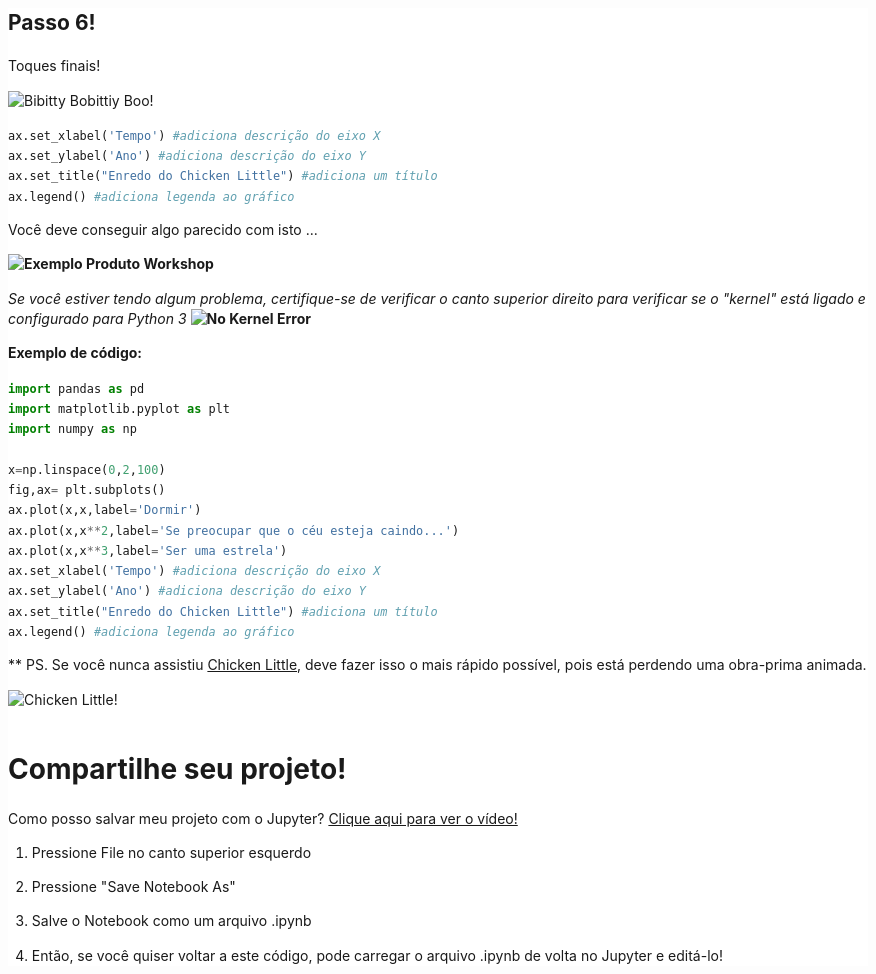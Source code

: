 ## Passo 6!

Toques finais!

![Bibitty Bobittiy Boo!](Https://cloud-kmkvhdhhs.vercel.app/0file_from_ios.gif)

   ```python
   ax.set_xlabel('Tempo') #adiciona descrição do eixo X
   ax.set_ylabel('Ano') #adiciona descrição do eixo Y
   ax.set_title("Enredo do Chicken Little") #adiciona um título
   ax.legend() #adiciona legenda ao gráfico
   ```

Você deve conseguir algo parecido com isto ...

**![Exemplo Produto Workshop](img/exemplo5.PNG)**

*Se você estiver tendo algum problema, certifique-se de verificar o canto superior direito para verificar se o "kernel" está ligado e configurado para Python 3*
**![No Kernel Error](https://cloud-bej0gbbkn.vercel.app/0image_from_ios.jpg)**

**Exemplo de código:**

```python 
import pandas as pd
import matplotlib.pyplot as plt
import numpy as np

x=np.linspace(0,2,100)
fig,ax= plt.subplots()
ax.plot(x,x,label='Dormir')
ax.plot(x,x**2,label='Se preocupar que o céu esteja caindo...')
ax.plot(x,x**3,label='Ser uma estrela')
ax.set_xlabel('Tempo') #adiciona descrição do eixo X
ax.set_ylabel('Ano') #adiciona descrição do eixo Y
ax.set_title("Enredo do Chicken Little") #adiciona um título
ax.legend() #adiciona legenda ao gráfico
```

\*\* PS. Se você nunca assistiu [Chicken Little](https://youtu.be/PPuk2JQgMkU), deve fazer isso o mais rápido possível, pois está perdendo uma obra-prima animada.

![Chicken Little!](Https://cloud-g6jgv31zl.vercel.app/0file_from_ios.gif)
# Compartilhe seu projeto!
Como posso salvar meu projeto com o Jupyter?
[Clique aqui para ver o vídeo!](Https://www.wevideo.com/view/1886850494)

1) Pressione File no canto superior esquerdo

2) Pressione "Save Notebook As"

3) Salve o Notebook como um arquivo .ipynb

4) Então, se você quiser voltar a este código, pode carregar o arquivo .ipynb de volta no Jupyter e editá-lo!
